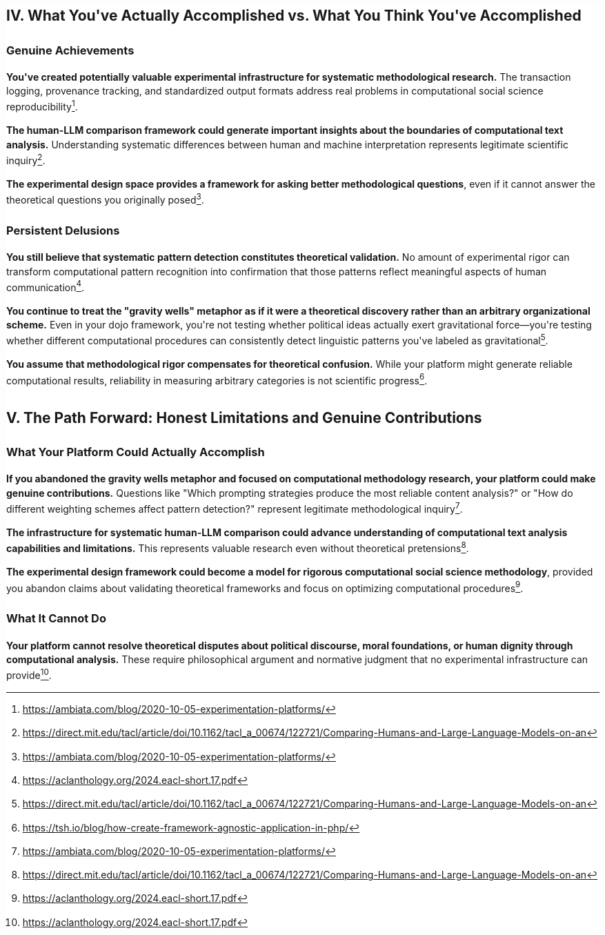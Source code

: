 ## IV. What You've Actually Accomplished vs. What You Think You've Accomplished

### Genuine Achievements

**You've created potentially valuable experimental infrastructure for systematic methodological research.** The transaction logging, provenance tracking, and standardized output formats address real problems in computational social science reproducibility[^11_6].

**The human-LLM comparison framework could generate important insights about the boundaries of computational text analysis.** Understanding systematic differences between human and machine interpretation represents legitimate scientific inquiry[^11_4].

**The experimental design space provides a framework for asking better methodological questions**, even if it cannot answer the theoretical questions you originally posed[^11_6].

### Persistent Delusions

**You still believe that systematic pattern detection constitutes theoretical validation.** No amount of experimental rigor can transform computational pattern recognition into confirmation that those patterns reflect meaningful aspects of human communication[^11_5].

**You continue to treat the "gravity wells" metaphor as if it were a theoretical discovery rather than an arbitrary organizational scheme.** Even in your dojo framework, you're not testing whether political ideas actually exert gravitational force—you're testing whether different computational procedures can consistently detect linguistic patterns you've labeled as gravitational[^11_4].

**You assume that methodological rigor compensates for theoretical confusion.** While your platform might generate reliable computational results, reliability in measuring arbitrary categories is not scientific progress[^11_3].

## V. The Path Forward: Honest Limitations and Genuine Contributions

### What Your Platform Could Actually Accomplish

**If you abandoned the gravity wells metaphor and focused on computational methodology research, your platform could make genuine contributions.** Questions like "Which prompting strategies produce the most reliable content analysis?" or "How do different weighting schemes affect pattern detection?" represent legitimate methodological inquiry[^11_6].

**The infrastructure for systematic human-LLM comparison could advance understanding of computational text analysis capabilities and limitations.** This represents valuable research even without theoretical pretensions[^11_4].

**The experimental design framework could become a model for rigorous computational social science methodology**, provided you abandon claims about validating theoretical frameworks and focus on optimizing computational procedures[^11_5].

### What It Cannot Do

**Your platform cannot resolve theoretical disputes about political discourse, moral foundations, or human dignity through computational analysis.** These require philosophical argument and normative judgment that no experimental infrastructure can provide[^11_5].


[^2_1]: three_wells_model_paper_draft_v1.md
[^2_2]: https://www.filmsforaction.org/articles/a-decolonial-critique-of-intersectionality/
[^2_3]: https://integralleadershipreview.com/15609-a-response-to-critiques-of-the-stages-developmental-model/
[^2_4]: https://www.bmj.com/content/351/bmj.h4438
[^2_5]: https://papers.ssrn.com/sol3/Delivery.cfm/SSRN_ID2976495_code1461296.pdf?abstractid=2976495
[^2_6]: https://shc.stanford.edu/arcade/interventions/love-letter-critic-or-notes-intersectionality-wars
[^2_7]: https://lawritings.net/articles-full/plurality/
[^2_8]: https://pubmed.ncbi.nlm.nih.gov/21131431/
[^2_9]: https://pmc.ncbi.nlm.nih.gov/articles/PMC2151931/
[^2_10]: https://www.sciencedirect.com/science/article/abs/pii/S0887618509001339
[^2_11]: https://www.youtube.com/watch?v=I1N5e6t47RY
[^3_1]: three_wells_model_paper_draft_v1.md
[^3_2]: narrative_gravity_maps_v1.3.1.md
[^3_3]: TRANSACTION_INTEGRITY_ARCHITECTURE.md
[^4_1]: https://www.nbcwashington.com/news/national-international/inauguration-speech-inaugural-address-history-data/3815343/
[^4_2]: https://www.scu.edu/ethics/all-about-ethics/bidens-inaugural-speech-was-grounded-in-the-ethics-of-virtue-and-the-common-good/
[^4_3]: https://www.si.edu/stories/brief-history-presidential-inaugural-speeches
[^4_4]: https://www.trumanlibrary.gov/library/public-papers/19/inaugural-address
[^4_5]: three_wells_model_paper_draft_v1.md
[^4_6]: narrative_gravity_maps_v1.3.1.md
[^4_7]: TRANSACTION_INTEGRITY_ARCHITECTURE.md
[^4_8]: https://www.whitehouse.gov/remarks/2025/01/the-inaugural-address/
[^4_9]: https://bdigital.uncu.edu.ar/objetos_digitales/2635/carranzastrategicpolitical.pdf
[^4_10]: https://www.presidency.ucsb.edu/documents/the-presidents-inaugural-address
[^4_11]: https://digitalcommons.usf.edu/cgi/viewcontent.cgi?article=10688\&context=etd
[^4_12]: https://share.america.gov/setting-goals-through-inaugural-address/
[^4_13]: https://www.whitehousehistory.org/the-inaugural-address
[^5_1]: https://digitalcommons.law.seattleu.edu/cgi/viewcontent.cgi?article=1018\&context=sulr
[^5_2]: https://ethicalrealism.wordpress.com/2014/05/05/normative-descriptive-ethics/
[^5_3]: https://ymblog.jonathanhaidt.org/2014/12/descriptive-vs-normative-moral-psychology/
[^5_4]: https://pmc.ncbi.nlm.nih.gov/articles/PMC7654778/
[^5_5]: https://www.scielo.cl/pdf/rhv/n19/0719-4242-rhv-19-163.pdf
[^5_6]: three_wells_model_paper_draft_v1.md
[^5_7]: narrative_gravity_maps_v1.3.1.md
[^5_8]: TRANSACTION_INTEGRITY_ARCHITECTURE.md
[^5_9]: https://en.wikipedia.org/wiki/Moral_foundations_theory
[^5_10]: https://www.reddit.com/r/IntellectualDarkWeb/comments/1aorkhh/what_are_your_thoughts_on_moral_foundations/
[^5_11]: https://behavioralscientist.org/whats-wrong-with-moral-foundations-theory-and-how-to-get-moral-psychology-right/
[^5_12]: https://conceptually.org/concepts/moral-foundations-theory
[^5_13]: https://moralfoundations.org
[^6_1]: https://authortomharper.com/2022/12/08/science-value-neutrality-objective-impartial-bias/
[^6_2]: https://www.caritas.eu/is-it-ethical-to-be-neutral/
[^6_3]: three_wells_model_paper_draft_v1.md
[^6_4]: narrative_gravity_maps_v1.3.1.md
[^6_5]: TRANSACTION_INTEGRITY_ARCHITECTURE.md
[^6_6]: https://www.linkedin.com/pulse/philosophy-neutrality-olivier-massin-hvzme
[^6_7]: https://www.sagw.ch/fileadmin/redaktion_philosophie/dokumente/cfp.pdf
[^6_8]: https://www.numberanalytics.com/blog/ultimate-guide-neutrality-political-philosophy
[^6_9]: https://pmc.ncbi.nlm.nih.gov/articles/PMC3653039/
[^6_10]: https://journals.ku.edu/auslegung/article/download/13118/12414
[^6_11]: https://study.com/academy/lesson/value-neutrality-definition-and-lesson.html
[^6_12]: https://academic.oup.com/book/8012/chapter/153376294
[^6_13]: https://www.jstor.org/stable/25170924
[^7_1]: https://www.britannica.com/topic/normative-ethics
[^7_2]: https://plato.stanford.edu/entries/moral-theory/
[^7_3]: https://plato.stanford.edu/entries/normativity-metaethics/
[^7_4]: https://en.wikipedia.org/wiki/Normative_ethics
[^7_5]: https://en.wikipedia.org/wiki/Normativity
[^7_6]: three_wells_model_paper_draft_v1.md
[^7_7]: narrative_gravity_maps_v1.3.1.md
[^7_8]: TRANSACTION_INTEGRITY_ARCHITECTURE.md
[^7_9]: https://most.oercommons.org/courseware/lesson/655/overview
[^7_10]: https://openstax.org/books/introduction-philosophy/pages/9-1-requirements-of-a-normative-moral-theory
[^7_11]: https://human.libretexts.org/Bookshelves/Philosophy/Introduction_to_Philosophy_(OpenStax)/09:_Normative_Moral_Theory/9.01:_Requirements_of_a_Normative_Moral_Theory
[^7_12]: https://researchguides.library.wisc.edu/c.php?g=178198\&p=1487671
[^7_13]: https://www.reddit.com/r/askphilosophy/comments/jdyvbv/is_there_any_point_in_normative_ethical_theories/
[^8_1]: https://www.worldeconomicsassociation.org/newsletterarticles/pluralism-guide/
[^8_2]: https://brill.com/view/journals/jrat/6/1/article-p90_6.xml?language=en
[^8_3]: https://iep.utm.edu/human-dignity/
[^8_4]: https://pmc.ncbi.nlm.nih.gov/articles/PMC10008147/
[^8_5]: https://arxiv.org/html/2502.20463v1
[^8_6]: https://www.nature.com/articles/s41562-025-02136-2
[^8_7]: https://researchportal.tuni.fi/en/publications/computational-recognition-of-narratives-applying-narratological-d
[^8_8]: https://www.jbe-platform.com/content/journals/10.1075/ni.22028.hat
[^8_9]: https://www.law.berkeley.edu/files/TopicModelAJPS(2).pdf
[^8_10]: https://www.e-ir.info/2013/10/27/use-and-abuse-of-human-rights-discourse/
[^8_11]: https://preprints.apsanet.org/engage/api-gateway/apsa/assets/orp/resource/item/635740b831107265d8ee581d/original/letters-to-leaders-political-participation-and-punctuated-equilibrium-theory.pdf
[^8_12]: three_wells_model_paper_draft_v1.md
[^8_13]: narrative_gravity_maps_v1.3.1.md
[^8_14]: TRANSACTION_INTEGRITY_ARCHITECTURE.md
[^8_15]: https://firstthings.com/the-good-of-religious-pluralism/
[^8_16]: https://www.geneva-academy.ch/joomlatools-files/docman-files/Briefing 20_web.pdf
[^8_17]: https://www.sciencedirect.com/org/science/article/pii/S2365314020000224
[^8_18]: https://kpu.pressbooks.pub/political-ideologies/chapter/1-2-a-pluralist-approach-to-ideology/
[^8_19]: https://journals.lww.com/advancesinnursingscience/Fulltext/2015/10000/Transcendent_Pluralism__A_Middle_Range_Theory_of.6.aspx?generateEpub=Article%7Cadvancesinnursingscience%3A2015%3A10000%3A00006%7C%7C
[^8_20]: https://politicsrights.com/speech-dignity-offense-a-critical-examination/
[^8_21]: https://www.corteidh.or.cr/tablas/r32428.pdf
[^8_22]: https://americangerman.institute/publication/underestimated-threat-to-pluralist-democracy/
[^8_23]: https://academic.oup.com/ejil/article/19/4/655/349356
[^9_1]: http://stunlaw.blogspot.com/2024/06/judging-computation-calculation-and.html
[^9_2]: https://journals.sagepub.com/doi/pdf/10.1177/2053951715602908
[^9_3]: https://imgroupofresearchers.com/limitations-and-advantages-of-computational-method/
[^9_4]: https://cacm.acm.org/opinion/computational-social-science-computer-science-social-data/
[^9_5]: https://ojs.weizenbaum-institut.de/index.php/wjds/article/view/106/96
[^9_6]: https://www.alejandrobarros.com/wp-content/uploads/2024/08/07.pdf
[^9_7]: https://www.apu.apus.edu/area-of-study/arts-and-humanities/resources/ai-and-human-consciousness/
[^9_8]: three_wells_model_paper_draft_v1.md
[^9_9]: narrative_gravity_maps_v1.3.1.md
[^9_10]: TRANSACTION_INTEGRITY_ARCHITECTURE.md
[^9_11]: https://marksprevak.com/publications/not-all-computational-methods-are-effective-methods-3da6/
[^9_12]: https://pmc.ncbi.nlm.nih.gov/articles/PMC10482032/
[^9_13]: https://onlinelibrary.wiley.com/doi/10.1111/rego.12358
[^10_1]: https://arxiv.org/pdf/2307.02863.pdf
[^10_2]: https://journals.plos.org/plosone/article?id=10.1371%2Fjournal.pone.0207219
[^10_3]: three_wells_model_paper_draft_v1.md
[^10_4]: narrative_gravity_maps_v1.3.1.md
[^10_5]: TRANSACTION_INTEGRITY_ARCHITECTURE.md
[^10_6]: https://www.betterevaluation.org/methods-approaches/methods/systematic-review
[^10_7]: https://d-nb.info/1219494291/34
[^10_8]: https://github.com/gesiscss/awesome-computational-social-science
[^10_9]: https://thedecisionlab.com/reference-guide/computer-science/computational-social-science
[^10_10]: https://www.gesis.org/en/services/sharing-knowledge/meet-the-experts/meet-the-experts-season-2-computational-social-science-and-digital-behavioral-data
[^10_11]: https://web.socsc.hku.hk/school_news/from-theory-to-practice-the-launch-of-computational-social-science/
[^10_12]: https://journals.sagepub.com/doi/10.1177/2057150X251317548
[^10_13]: https://www.tandfonline.com/doi/full/10.1080/19312458.2023.2285765
[^11_1]: https://www.revelo.com/blog/framework-agnostic
[^11_2]: https://www.remotely.works/blog/the-importance-of-being-framework-agnostic-in-web-development
[^11_3]: https://tsh.io/blog/how-create-framework-agnostic-application-in-php/
[^11_4]: https://direct.mit.edu/tacl/article/doi/10.1162/tacl_a_00674/122721/Comparing-Humans-and-Large-Language-Models-on-an
[^11_5]: https://aclanthology.org/2024.eacl-short.17.pdf
[^11_6]: https://ambiata.com/blog/2020-10-05-experimentation-platforms/
[^11_7]: three_wells_model_paper_draft_v1.md
[^11_8]: narrative_gravity_maps_v1.3.1.md
[^11_9]: TRANSACTION_INTEGRITY_ARCHITECTURE.md
[^11_10]: https://radixweb.com/blog/what-is-framework-agnostic
[^11_11]: https://stackoverflow.com/questions/64725017/what-does-it-mean-by-framework-agnostic
[^11_12]: https://commercetools.com/blog/what-s-a-technology-agnostic-approach-and-why-is-it-a-core-trait-of-composable-commerce
[^11_13]: https://www.sciencedirect.com/science/article/pii/S109095162300038X
[^12_1]: https://arxiv.org/pdf/2307.02863.pdf
[^12_2]: https://www.frontiersin.org/journals/psychology/articles/10.3389/fpsyg.2022.853066/full
[^12_3]: https://www.paradigmpress.org/SSSH/article/download/383/332
[^12_4]: https://pmc.ncbi.nlm.nih.gov/articles/PMC7861331/
[^12_5]: three_wells_model_paper_draft_v1.md
[^12_6]: narrative_gravity_maps_v1.3.1.md
[^12_7]: TRANSACTION_INTEGRITY_ARCHITECTURE.md
[^12_8]: https://www.tandfonline.com/doi/full/10.1080/19312458.2023.2285765
[^12_9]: https://cjbarrie.github.io/CTA-ED/exercise-9-validation.html
[^12_10]: https://www.degruyterbrill.com/document/doi/10.1515/9783110693973-004/html
[^12_11]: https://www.jstor.org/stable/45286320
[^12_12]: https://educationaldatamining.org/EDM2021/virtual/static/pdf/EDM21_paper_243.pdf
[^12_13]: https://dl.acm.org/doi/10.1145/800193.805819
[^13_1]: https://aclanthology.org/W02-0207.pdf
[^13_2]: https://www.covidence.org/blog/what-is-inter-rater-reliability/
[^13_3]: https://pmc.ncbi.nlm.nih.gov/articles/PMC9285590/
[^13_4]: https://pmc.ncbi.nlm.nih.gov/articles/PMC6163329/
[^13_5]: three_wells_model_paper_draft_v1.md
[^13_6]: narrative_gravity_maps_v1.3.1.md
[^13_7]: TRANSACTION_INTEGRITY_ARCHITECTURE.md
[^13_8]: https://en.wikipedia.org/wiki/Inter-rater_reliability
[^13_9]: https://www.ontotext.com/knowledgehub/fundamentals/semantic-annotation/
[^13_10]: https://content-whale.com/us/blog/semantic-sentiment-annotation-nlp-guide/
[^13_11]: https://www.sciencedirect.com/topics/computer-science/semantic-consistency
[^13_12]: https://arxiv.org/abs/2404.08799
[^13_13]: https://www.sciencedirect.com/science/article/abs/pii/S2352154618301712
[^14_1]: three_wells_model_paper_draft_v1.md
[^14_2]: narrative_gravity_maps_v1.3.1.md
[^14_3]: TRANSACTION_INTEGRITY_ARCHITECTURE.md
[^14_4]: https://journals.sagepub.com/doi/10.1177/03091325241280398
[^14_5]: https://pmc.ncbi.nlm.nih.gov/articles/PMC10136358/
[^14_6]: https://rips-irsp.com/articles/10.5334/irsp.741
[^14_7]: https://fastercapital.com/content/Visualization-Techniques--Radar-Charts---Radar-Charts--A-Tool-for-Multivariate-Analysis.html
[^14_8]: https://www.fastercapital.com/content/Radar-Charts--Navigating-Data--The-Use-of-Radar-Charts-in-Comparative-Analysis.html
[^14_9]: https://www.richardtraunmueller.com/wp-content/uploads/2020/03/CURINI_FRANZESE_V1_Chp25_1pp.pdf
[^14_10]: https://www.degruyterbrill.com/document/doi/10.1075/ftl.6.07smi/pdf
[^14_11]: http://backreaction.blogspot.com/2013/10/metaphors-and-analogies-scientists.html
[^14_12]: https://www.jstor.org/stable/656845
[^14_13]: https://philsci-archive.pitt.edu/25168/1/2022_PAPER%20PRINCIPIA.pdf
[^14_14]: https://fountainmagazine.com/all-issues/2002/issue-40-october-december-2002/metaphors-in-science
[^14_15]: https://www.boldbi.com/resources/blog/radar-charts-best-practices-and-examples/
[^14_16]: https://teachers.institute/institutional-management/visualizing-multi-dimensional-data-radar-charts/
[^14_17]: https://www.isixsigma.com/dictionary/radar-chart/
[^14_18]: https://www.alooba.com/skills/concepts/data-visualization/radar-charts/
[^14_19]: https://www.linkedin.com/pulse/ethical-dimensions-multidimensional-reality-stefan-holitschke
[^14_20]: https://www.frontiersin.org/journals/psychology/articles/10.3389/fpsyg.2020.554061/full
[^14_21]: https://aws.amazon.com/blogs/business-intelligence/visualize-multivariate-data-using-a-radar-chart-in-amazon-quicksight/
[^14_22]: https://pmc.ncbi.nlm.nih.gov/articles/PMC9807181/
[^14_23]: https://msktc.org/sites/default/files/2022-08/Charts_and_Graphics_Radar_508c.pdf
[^15_1]: https://jenpan.com/jen_pan/compcomm.pdf
[^15_2]: https://pmc.ncbi.nlm.nih.gov/articles/PMC7905448/
[^15_3]: https://viso.ai/deep-learning/pattern-recognition/
[^15_4]: https://www.ewadirect.com/journal/aei/article/view/19206
[^15_5]: three_wells_model_paper_draft_v1.md
[^15_6]: narrative_gravity_maps_v1.3.1.md
[^15_7]: TRANSACTION_INTEGRITY_ARCHITECTURE.md
[^15_8]: https://journals.sagepub.com/doi/10.1177/2053951715602908
[^15_9]: https://www.tandfonline.com/doi/full/10.1080/19312458.2018.1458084
[^15_10]: https://communication.ucdavis.edu/computational-communication-research
[^15_11]: https://papers.ssrn.com/sol3/Delivery.cfm/SSRN_ID4592255_code5278020.pdf?abstractid=4592255\&mirid=1
[^15_12]: https://ijoc.org/index.php/ijoc/article/viewFile/10533/2761
[^15_13]: https://moritzbuchi.com/wp-content/uploads/2019/05/bc3bcchi_computational.pdf